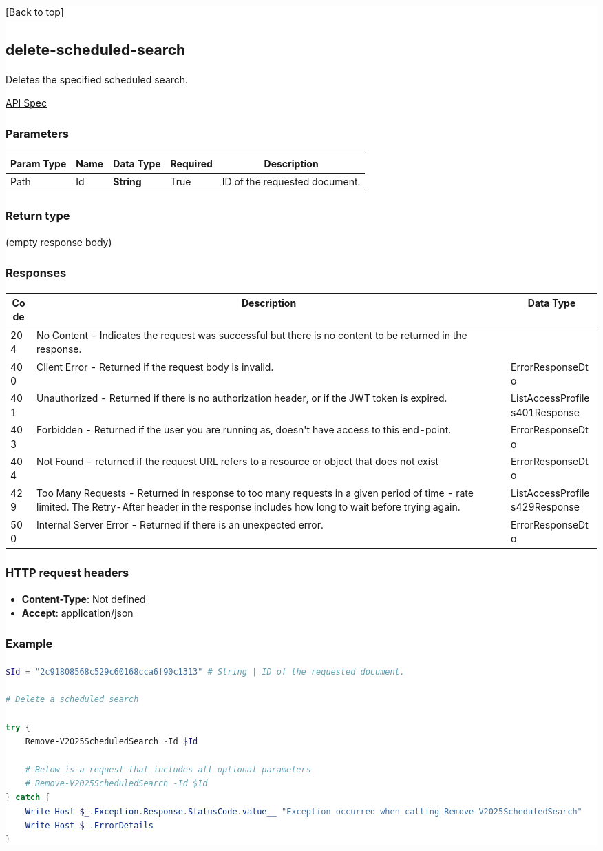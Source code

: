 [[Back to top]](#)

## delete-scheduled-search

Deletes the specified scheduled search.

[API Spec](https://developer.sailpoint.com/docs/api/v2025/delete-scheduled-search)

### Parameters

| Param Type | Name | Data Type  | Required | Description                   |
| ---------- | ---- | ---------- | -------- | ----------------------------- |
| Path       | Id   | **String** | True     | ID of the requested document. |

### Return type

(empty response body)

### Responses

| Code | Description | Data Type |
| --- | --- | --- |
| 204 | No Content - Indicates the request was successful but there is no content to be returned in the response. |
| 400 | Client Error - Returned if the request body is invalid. | ErrorResponseDto |
| 401 | Unauthorized - Returned if there is no authorization header, or if the JWT token is expired. | ListAccessProfiles401Response |
| 403 | Forbidden - Returned if the user you are running as, doesn&#39;t have access to this end-point. | ErrorResponseDto |
| 404 | Not Found - returned if the request URL refers to a resource or object that does not exist | ErrorResponseDto |
| 429 | Too Many Requests - Returned in response to too many requests in a given period of time - rate limited. The Retry-After header in the response includes how long to wait before trying again. | ListAccessProfiles429Response |
| 500 | Internal Server Error - Returned if there is an unexpected error. | ErrorResponseDto |

### HTTP request headers

- **Content-Type**: Not defined
- **Accept**: application/json

### Example

```powershell
$Id = "2c91808568c529c60168cca6f90c1313" # String | ID of the requested document.

# Delete a scheduled search

try {
    Remove-V2025ScheduledSearch -Id $Id

    # Below is a request that includes all optional parameters
    # Remove-V2025ScheduledSearch -Id $Id
} catch {
    Write-Host $_.Exception.Response.StatusCode.value__ "Exception occurred when calling Remove-V2025ScheduledSearch"
    Write-Host $_.ErrorDetails
}
```
